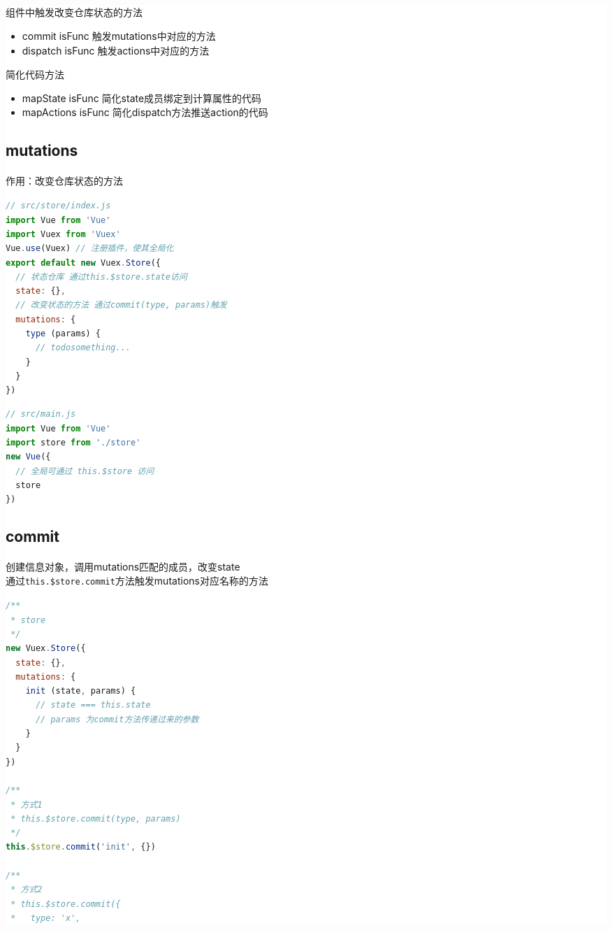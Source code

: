 组件中触发改变仓库状态的方法
* commit      isFunc  触发mutations中对应的方法
* dispatch    isFunc  触发actions中对应的方法

简化代码方法
* mapState    isFunc  简化state成员绑定到计算属性的代码
* mapActions  isFunc  简化dispatch方法推送action的代码

**mutations**
---
作用：改变仓库状态的方法
```js
// src/store/index.js
import Vue from 'Vue'
import Vuex from 'Vuex'
Vue.use(Vuex) // 注册插件，使其全局化
export default new Vuex.Store({
  // 状态仓库 通过this.$store.state访问
  state: {},
  // 改变状态的方法 通过commit(type, params)触发
  mutations: {
    type (params) {
      // todosomething...
    }
  }
})
```
```js
// src/main.js
import Vue from 'Vue'
import store from './store'
new Vue({
  // 全局可通过 this.$store 访问
  store
})
```

**commit**
---
创建信息对象，调用mutations匹配的成员，改变state  
通过`this.$store.commit`方法触发mutations对应名称的方法
```js
/**
 * store
 */
new Vuex.Store({
  state: {},
  mutations: {
    init (state, params) {
      // state === this.state
      // params 为commit方法传递过来的参数
    }
  }
})

/**
 * 方式1
 * this.$store.commit(type, params)
 */
this.$store.commit('init', {})

/**
 * 方式2
 * this.$store.commit({
 *   type: 'x',
```